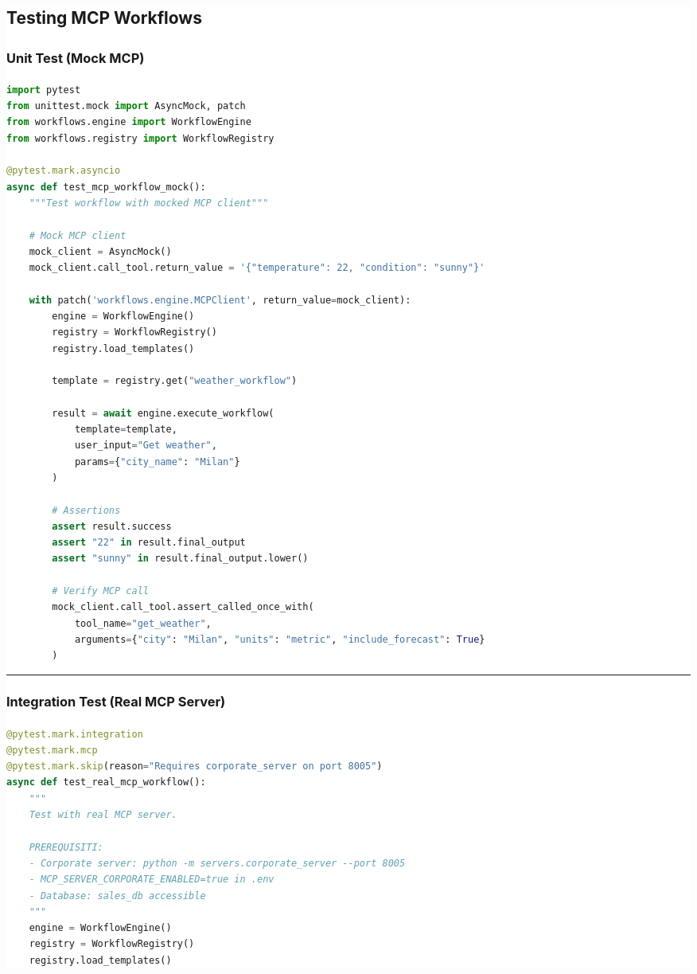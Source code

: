 
## Testing MCP Workflows

### Unit Test (Mock MCP)

```python
import pytest
from unittest.mock import AsyncMock, patch
from workflows.engine import WorkflowEngine
from workflows.registry import WorkflowRegistry

@pytest.mark.asyncio
async def test_mcp_workflow_mock():
    """Test workflow with mocked MCP client"""

    # Mock MCP client
    mock_client = AsyncMock()
    mock_client.call_tool.return_value = '{"temperature": 22, "condition": "sunny"}'

    with patch('workflows.engine.MCPClient', return_value=mock_client):
        engine = WorkflowEngine()
        registry = WorkflowRegistry()
        registry.load_templates()

        template = registry.get("weather_workflow")

        result = await engine.execute_workflow(
            template=template,
            user_input="Get weather",
            params={"city_name": "Milan"}
        )

        # Assertions
        assert result.success
        assert "22" in result.final_output
        assert "sunny" in result.final_output.lower()

        # Verify MCP call
        mock_client.call_tool.assert_called_once_with(
            tool_name="get_weather",
            arguments={"city": "Milan", "units": "metric", "include_forecast": True}
        )
```

---

### Integration Test (Real MCP Server)

```python
@pytest.mark.integration
@pytest.mark.mcp
@pytest.mark.skip(reason="Requires corporate_server on port 8005")
async def test_real_mcp_workflow():
    """
    Test with real MCP server.

    PREREQUISITI:
    - Corporate server: python -m servers.corporate_server --port 8005
    - MCP_SERVER_CORPORATE_ENABLED=true in .env
    - Database: sales_db accessible
    """
    engine = WorkflowEngine()
    registry = WorkflowRegistry()
    registry.load_templates()
```